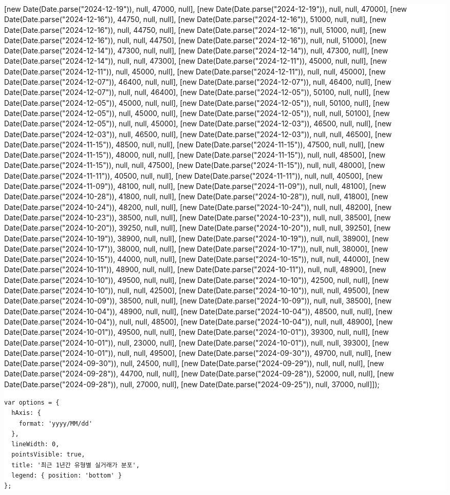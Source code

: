 [new Date(Date.parse("2024-12-19")), null, 47000, null], [new Date(Date.parse("2024-12-19")), null, null, 47000], [new Date(Date.parse("2024-12-16")), 44750, null, null], [new Date(Date.parse("2024-12-16")), 51000, null, null], [new Date(Date.parse("2024-12-16")), null, 44750, null], [new Date(Date.parse("2024-12-16")), null, 51000, null], [new Date(Date.parse("2024-12-16")), null, null, 44750], [new Date(Date.parse("2024-12-16")), null, null, 51000], [new Date(Date.parse("2024-12-14")), 47300, null, null], [new Date(Date.parse("2024-12-14")), null, 47300, null], [new Date(Date.parse("2024-12-14")), null, null, 47300], [new Date(Date.parse("2024-12-11")), 45000, null, null], [new Date(Date.parse("2024-12-11")), null, 45000, null], [new Date(Date.parse("2024-12-11")), null, null, 45000], [new Date(Date.parse("2024-12-07")), 46400, null, null], [new Date(Date.parse("2024-12-07")), null, 46400, null], [new Date(Date.parse("2024-12-07")), null, null, 46400], [new Date(Date.parse("2024-12-05")), 50100, null, null], [new Date(Date.parse("2024-12-05")), 45000, null, null], [new Date(Date.parse("2024-12-05")), null, 50100, null], [new Date(Date.parse("2024-12-05")), null, 45000, null], [new Date(Date.parse("2024-12-05")), null, null, 50100], [new Date(Date.parse("2024-12-05")), null, null, 45000], [new Date(Date.parse("2024-12-03")), 46500, null, null], [new Date(Date.parse("2024-12-03")), null, 46500, null], [new Date(Date.parse("2024-12-03")), null, null, 46500], [new Date(Date.parse("2024-11-15")), 48500, null, null], [new Date(Date.parse("2024-11-15")), 47500, null, null], [new Date(Date.parse("2024-11-15")), 48000, null, null], [new Date(Date.parse("2024-11-15")), null, null, 48500], [new Date(Date.parse("2024-11-15")), null, null, 47500], [new Date(Date.parse("2024-11-15")), null, null, 48000], [new Date(Date.parse("2024-11-11")), 40500, null, null], [new Date(Date.parse("2024-11-11")), null, null, 40500], [new Date(Date.parse("2024-11-09")), 48100, null, null], [new Date(Date.parse("2024-11-09")), null, null, 48100], [new Date(Date.parse("2024-10-28")), 41800, null, null], [new Date(Date.parse("2024-10-28")), null, null, 41800], [new Date(Date.parse("2024-10-24")), 48200, null, null], [new Date(Date.parse("2024-10-24")), null, null, 48200], [new Date(Date.parse("2024-10-23")), 38500, null, null], [new Date(Date.parse("2024-10-23")), null, null, 38500], [new Date(Date.parse("2024-10-20")), 39250, null, null], [new Date(Date.parse("2024-10-20")), null, null, 39250], [new Date(Date.parse("2024-10-19")), 38900, null, null], [new Date(Date.parse("2024-10-19")), null, null, 38900], [new Date(Date.parse("2024-10-17")), 38000, null, null], [new Date(Date.parse("2024-10-17")), null, null, 38000], [new Date(Date.parse("2024-10-15")), 44000, null, null], [new Date(Date.parse("2024-10-15")), null, null, 44000], [new Date(Date.parse("2024-10-11")), 48900, null, null], [new Date(Date.parse("2024-10-11")), null, null, 48900], [new Date(Date.parse("2024-10-10")), 49500, null, null], [new Date(Date.parse("2024-10-10")), 42500, null, null], [new Date(Date.parse("2024-10-10")), null, null, 42500], [new Date(Date.parse("2024-10-10")), null, null, 49500], [new Date(Date.parse("2024-10-09")), 38500, null, null], [new Date(Date.parse("2024-10-09")), null, null, 38500], [new Date(Date.parse("2024-10-04")), 48900, null, null], [new Date(Date.parse("2024-10-04")), 48500, null, null], [new Date(Date.parse("2024-10-04")), null, null, 48500], [new Date(Date.parse("2024-10-04")), null, null, 48900], [new Date(Date.parse("2024-10-01")), 49500, null, null], [new Date(Date.parse("2024-10-01")), 39300, null, null], [new Date(Date.parse("2024-10-01")), null, 23000, null], [new Date(Date.parse("2024-10-01")), null, null, 39300], [new Date(Date.parse("2024-10-01")), null, null, 49500], [new Date(Date.parse("2024-09-30")), 49700, null, null], [new Date(Date.parse("2024-09-30")), null, 24500, null], [new Date(Date.parse("2024-09-29")), null, null, null], [new Date(Date.parse("2024-09-28")), 44700, null, null], [new Date(Date.parse("2024-09-28")), 52000, null, null], [new Date(Date.parse("2024-09-28")), null, 27000, null], [new Date(Date.parse("2024-09-25")), null, 37000, null]]);

    var options = {
      hAxis: {
        format: 'yyyy/MM/dd'
      },    
      lineWidth: 0,
      pointsVisible: true,    
      title: '최근 1년간 유형별 실거래가 분포',
      legend: { position: 'bottom' }
    };
